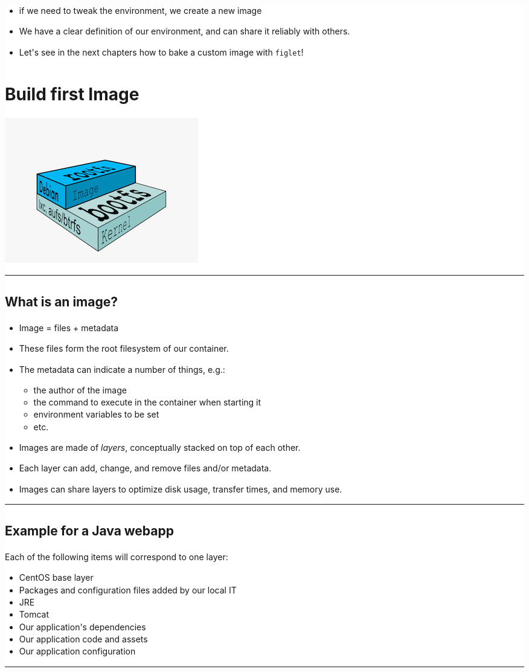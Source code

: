   * if we need to tweak the environment, we create a new image

* We have a clear definition of our environment, and can share it reliably with others.

* Let's see in the next chapters how to bake a custom image with `figlet`!

# Build first Image

![inline](../attachments/title-understanding-docker-images.png)

---
## What is an image?

* Image = files + metadata

* These files form the root filesystem of our container.

* The metadata can indicate a number of things, e.g.:

  * the author of the image
  * the command to execute in the container when starting it
  * environment variables to be set
  * etc.

* Images are made of *layers*, conceptually stacked on top of each other.

* Each layer can add, change, and remove files and/or metadata.

* Images can share layers to optimize disk usage, transfer times, and memory use.

---

## Example for a Java webapp

Each of the following items will correspond to one layer:

* CentOS base layer
* Packages and configuration files added by our local IT
* JRE
* Tomcat
* Our application's dependencies
* Our application code and assets
* Our application configuration

---